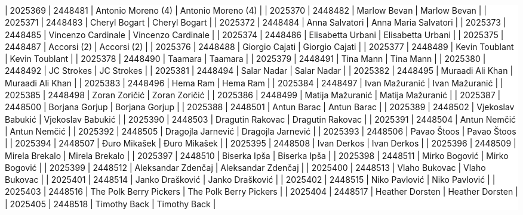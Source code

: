 | 2025369 | 2448481 | Antonio Moreno (4) | Antonio Moreno (4) |
| 2025370 | 2448482 | Marlow Bevan | Marlow Bevan |
| 2025371 | 2448483 | Cheryl Bogart | Cheryl Bogart |
| 2025372 | 2448484 | Anna Salvatori | Anna Maria Salvatori |
| 2025373 | 2448485 | Vincenzo Cardinale | Vincenzo Cardinale |
| 2025374 | 2448486 | Elisabetta Urbani | Elisabetta Urbani |
| 2025375 | 2448487 | Accorsi (2) | Accorsi (2) |
| 2025376 | 2448488 | Giorgio Cajati | Giorgio Cajati |
| 2025377 | 2448489 | Kevin Toublant | Kevin Toublant |
| 2025378 | 2448490 | Taamara | Taamara |
| 2025379 | 2448491 | Tina Mann | Tina Mann |
| 2025380 | 2448492 | JC Strokes | JC Strokes |
| 2025381 | 2448494 | Salar Nadar | Salar Nadar |
| 2025382 | 2448495 | Muraadi Ali Khan | Muraadi Ali Khan |
| 2025383 | 2448496 | Hema Ram | Hema Ram |
| 2025384 | 2448497 | Ivan Mažuranić | Ivan Mažuranić |
| 2025385 | 2448498 | Zoran Zoričić | Zoran Zoričić |
| 2025386 | 2448499 | Matija Mažuranić | Matija Mažuranić |
| 2025387 | 2448500 | Borjana Gorjup | Borjana Gorjup |
| 2025388 | 2448501 | Antun Barac | Antun Barac |
| 2025389 | 2448502 | Vjekoslav Babukić | Vjekoslav Babukić |
| 2025390 | 2448503 | Dragutin Rakovac | Dragutin Rakovac |
| 2025391 | 2448504 | Antun Nemčić | Antun Nemčić |
| 2025392 | 2448505 | Dragojla Jarnević | Dragojla Jarnević |
| 2025393 | 2448506 | Pavao Štoos | Pavao Štoos |
| 2025394 | 2448507 | Đuro Mikašek | Đuro Mikašek |
| 2025395 | 2448508 | Ivan Derkos | Ivan Derkos |
| 2025396 | 2448509 | Mirela Brekalo | Mirela Brekalo |
| 2025397 | 2448510 | Biserka Ipša | Biserka Ipša |
| 2025398 | 2448511 | Mirko Bogović | Mirko Bogović |
| 2025399 | 2448512 | Aleksandar Zdenčaj | Aleksandar Zdenčaj |
| 2025400 | 2448513 | Vlaho Bukovac | Vlaho Bukovac |
| 2025401 | 2448514 | Janko Drašković | Janko Drašković |
| 2025402 | 2448515 | Niko Pavlović | Niko Pavlović |
| 2025403 | 2448516 | The Polk Berry Pickers | The Polk Berry Pickers |
| 2025404 | 2448517 | Heather Dorsten | Heather Dorsten |
| 2025405 | 2448518 | Timothy Back | Timothy Back |